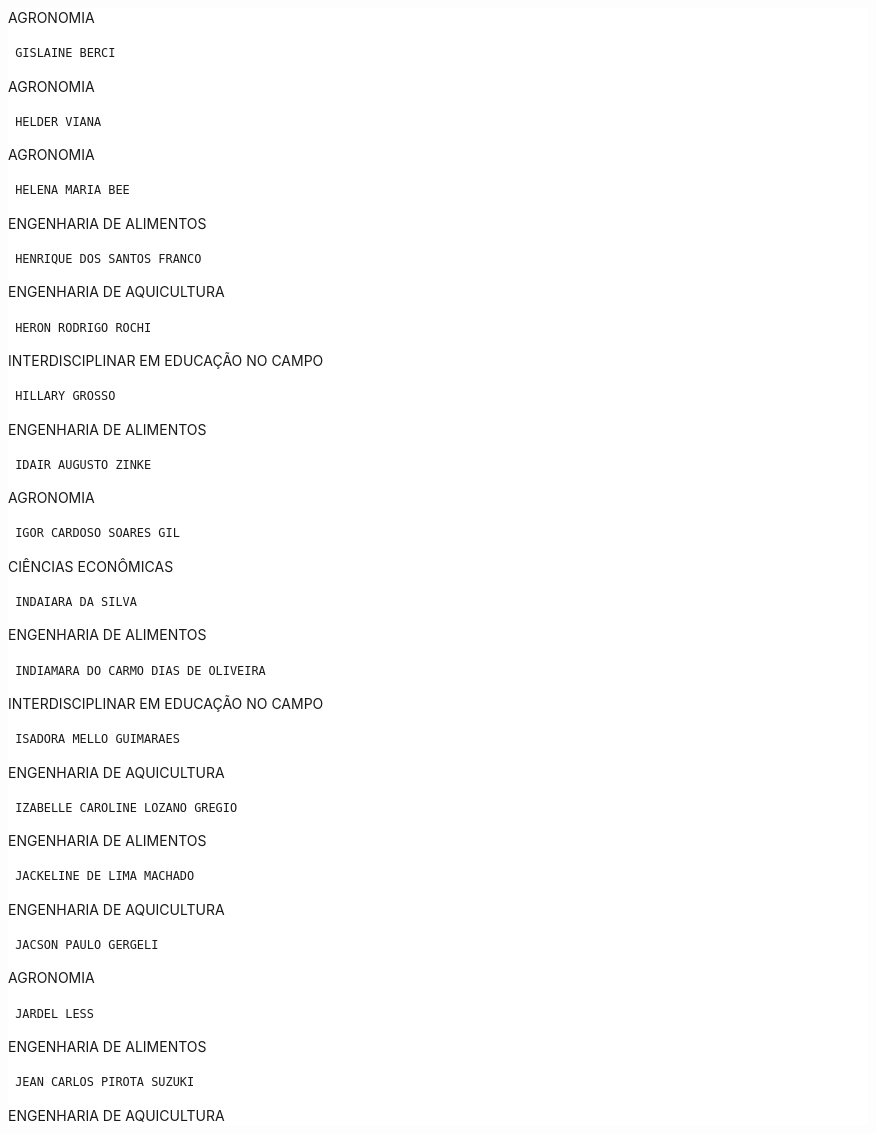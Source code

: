    AGRONOMIA

     GISLAINE BERCI

   AGRONOMIA

     HELDER VIANA

   AGRONOMIA

     HELENA MARIA BEE

   ENGENHARIA DE ALIMENTOS

     HENRIQUE DOS SANTOS FRANCO

   ENGENHARIA DE AQUICULTURA

     HERON RODRIGO ROCHI

   INTERDISCIPLINAR EM EDUCAÇÃO NO CAMPO

     HILLARY GROSSO

   ENGENHARIA DE ALIMENTOS

     IDAIR AUGUSTO ZINKE

   AGRONOMIA

     IGOR CARDOSO SOARES GIL

   CIÊNCIAS ECONÔMICAS

     INDAIARA DA SILVA

   ENGENHARIA DE ALIMENTOS

     INDIAMARA DO CARMO DIAS DE OLIVEIRA

   INTERDISCIPLINAR EM EDUCAÇÃO NO CAMPO

     ISADORA MELLO GUIMARAES

   ENGENHARIA DE AQUICULTURA

     IZABELLE CAROLINE LOZANO GREGIO

   ENGENHARIA DE ALIMENTOS

     JACKELINE DE LIMA MACHADO

   ENGENHARIA DE AQUICULTURA

     JACSON PAULO GERGELI

   AGRONOMIA

     JARDEL LESS

   ENGENHARIA DE ALIMENTOS

     JEAN CARLOS PIROTA SUZUKI

   ENGENHARIA DE AQUICULTURA

